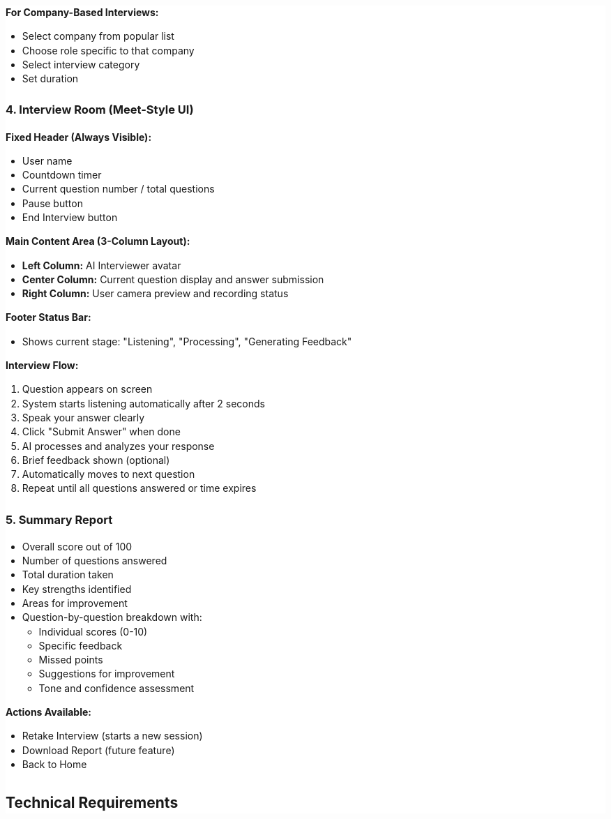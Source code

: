 **For Company-Based Interviews:**
- Select company from popular list
- Choose role specific to that company
- Select interview category
- Set duration

### 4. Interview Room (Meet-Style UI)
**Fixed Header (Always Visible):**
- User name
- Countdown timer
- Current question number / total questions
- Pause button
- End Interview button

**Main Content Area (3-Column Layout):**
- **Left Column:** AI Interviewer avatar
- **Center Column:** Current question display and answer submission
- **Right Column:** User camera preview and recording status

**Footer Status Bar:**
- Shows current stage: "Listening", "Processing", "Generating Feedback"

**Interview Flow:**
1. Question appears on screen
2. System starts listening automatically after 2 seconds
3. Speak your answer clearly
4. Click "Submit Answer" when done
5. AI processes and analyzes your response
6. Brief feedback shown (optional)
7. Automatically moves to next question
8. Repeat until all questions answered or time expires

### 5. Summary Report
- Overall score out of 100
- Number of questions answered
- Total duration taken
- Key strengths identified
- Areas for improvement
- Question-by-question breakdown with:
  - Individual scores (0-10)
  - Specific feedback
  - Missed points
  - Suggestions for improvement
  - Tone and confidence assessment

**Actions Available:**
- Retake Interview (starts a new session)
- Download Report (future feature)
- Back to Home

## Technical Requirements
